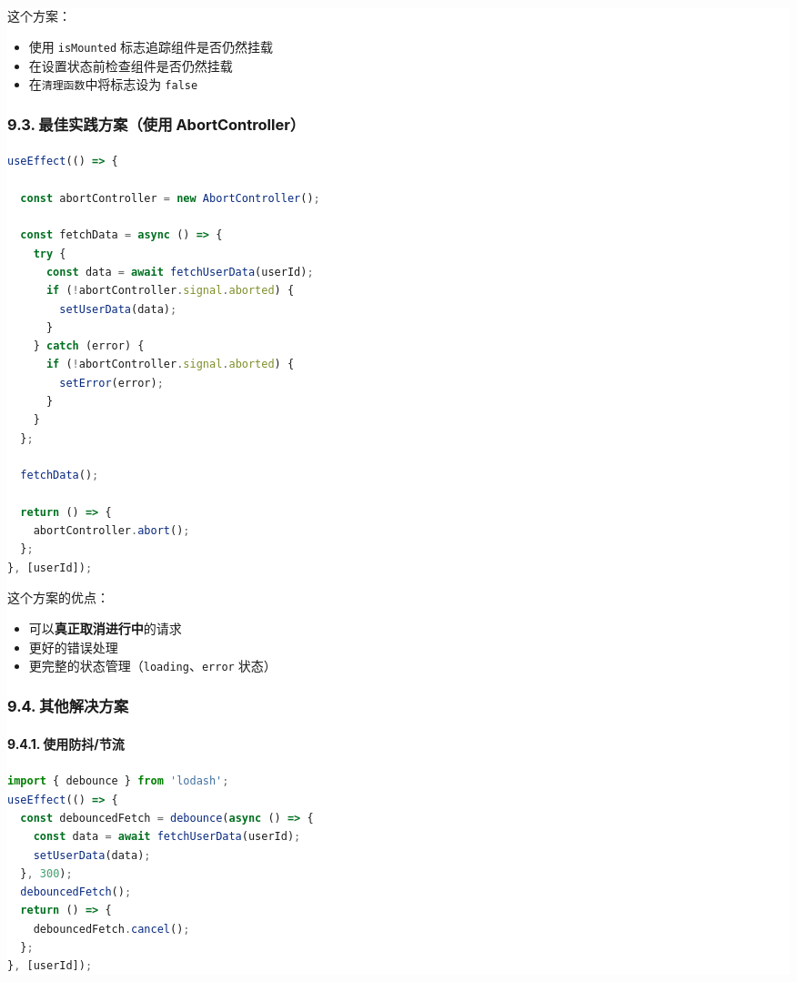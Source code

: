 这个方案：

- 使用 `isMounted` 标志追踪组件是否仍然挂载
- 在设置状态前检查组件是否仍然挂载
- 在`清理函数`中将标志设为 `false`

### 9.3. **最佳实践方案（使用 AbortController）**

```jsx hl:20
useEffect(() => {

  const abortController = new AbortController();

  const fetchData = async () => {
    try {
      const data = await fetchUserData(userId);
      if (!abortController.signal.aborted) {
        setUserData(data);
      }
    } catch (error) {
      if (!abortController.signal.aborted) {
        setError(error);
      }
    }
  };

  fetchData();

  return () => {
    abortController.abort();
  };
}, [userId]);
```

这个方案的优点：
- 可以**真正取消进行中**的请求
- 更好的错误处理
- 更完整的状态管理（`loading`、`error` 状态）

### 9.4. **其他解决方案**

#### 9.4.1. 使用防抖/节流

```jsx
import { debounce } from 'lodash';
useEffect(() => {
  const debouncedFetch = debounce(async () => {
    const data = await fetchUserData(userId);
    setUserData(data);
  }, 300);
  debouncedFetch();
  return () => {
    debouncedFetch.cancel();
  };
}, [userId]);
```
